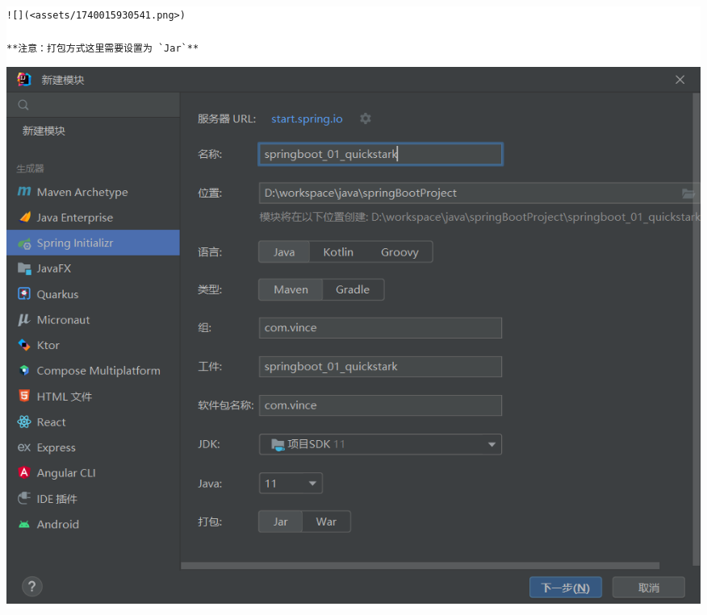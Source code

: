     ![](<assets/1740015930541.png>)
    
    **注意：打包方式这里需要设置为 `Jar`**
    

![](<assets/1740015930842.png>)
